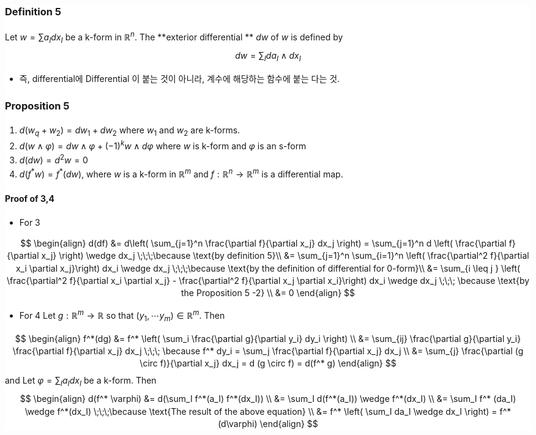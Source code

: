 ### Definition 5
Let $w = \sum a_I dx_I$ be a k-form in $\mathbb{R}^n$. The **exterior differential **  $dw$ of $w$ is defined by
$$
dw = \sum_I da_I \wedge dx_I
$$
- 즉, differential에 Differential 이 붙는 것이 아니라, 계수에 해당하는 함수에 붙는 다는 것.

### Proposition 5
1. $d(w_q + w_2) = dw_1 + dw_2$ where $w_1$ and $w_2$ are k-forms.
2. $d(w \wedge \varphi) = dw \wedge \varphi + (-1)^k w \wedge d\varphi$ where $w$ is k-form and $\varphi$ is an s-form
3. $d(dw) = d^2 w = 0$
4. $d(f^* w) = f^* (dw)$, where $w$ is a k-form in $\mathbb{R}^m$ and $f : \mathbb{R}^n \rightarrow \mathbb{R}^m$ is a differential map.

#### Proof of 3,4
- For 3

$$
\begin{align}
d(df) &= d\left( \sum_{j=1}^n \frac{\partial f}{\partial x_j} dx_j \right) = \sum_{j=1}^n d \left( \frac{\partial f}{\partial x_j} \right) \wedge dx_j \;\;\;\because \text{by definition 5}\\
&= \sum_{j=1}^n \sum_{i=1}^n \left( \frac{\partial^2 f}{\partial x_i \partial x_j}\right) dx_i \wedge dx_j \;\;\;\because \text{by the definition of differential for 0-form}\\
&= \sum_{i \leq j } \left( \frac{\partial^2 f}{\partial x_i \partial x_j} - \frac{\partial^2 f}{\partial x_j \partial x_i}\right) dx_i \wedge dx_j \;\;\; \because \text{by the Proposition 5 -2} \\
&= 0
\end{align} 
$$

- For 4
Let $g : \mathbb{R}^m \rightarrow \mathbb{R}$ so that $(y_1, \cdots y_m) \in \mathbb{R}^m$. Then

$$
\begin{align}
f^*(dg) &= f^* \left( \sum_i \frac{\partial g}{\partial y_i} dy_i \right) \\
&= \sum_{ij} \frac{\partial g}{\partial y_i} \frac{\partial f}{\partial x_j} dx_j \;\;\; \because f^* dy_i = \sum_j  \frac{\partial f}{\partial x_j} dx_j \\
&= \sum_{j} \frac{\partial (g \circ f)}{\partial x_j} dx_j = d (g \circ f) = d(f^* g)
\end{align}
$$
and Let $\varphi = \sum_I a_I dx_I$ be a k-form. Then
$$
\begin{align}
d(f^* \varphi) &= d(\sum_I f^*(a_I) f^*(dx_I)) \\
&= \sum_I d(f^*(a_I)) \wedge f^*(dx_I) \\
&= \sum_I f^* (da_I) \wedge f^*(dx_I) \;\;\;\because \text{The result of the above equation} \\
&= f^* \left( \sum_I da_I \wedge dx_I \right) = f^* (d\varphi)
\end{align}
$$
